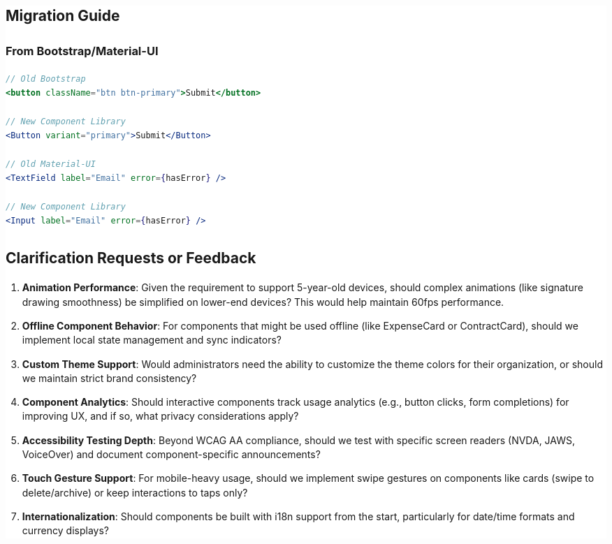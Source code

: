 ## Migration Guide

### From Bootstrap/Material-UI
```jsx
// Old Bootstrap
<button className="btn btn-primary">Submit</button>

// New Component Library
<Button variant="primary">Submit</Button>

// Old Material-UI
<TextField label="Email" error={hasError} />

// New Component Library
<Input label="Email" error={hasError} />
```

## Clarification Requests or Feedback

1. **Animation Performance**: Given the requirement to support 5-year-old devices, should complex animations (like signature drawing smoothness) be simplified on lower-end devices? This would help maintain 60fps performance.

2. **Offline Component Behavior**: For components that might be used offline (like ExpenseCard or ContractCard), should we implement local state management and sync indicators?

3. **Custom Theme Support**: Would administrators need the ability to customize the theme colors for their organization, or should we maintain strict brand consistency?

4. **Component Analytics**: Should interactive components track usage analytics (e.g., button clicks, form completions) for improving UX, and if so, what privacy considerations apply?

5. **Accessibility Testing Depth**: Beyond WCAG AA compliance, should we test with specific screen readers (NVDA, JAWS, VoiceOver) and document component-specific announcements?

6. **Touch Gesture Support**: For mobile-heavy usage, should we implement swipe gestures on components like cards (swipe to delete/archive) or keep interactions to taps only?

7. **Internationalization**: Should components be built with i18n support from the start, particularly for date/time formats and currency displays?